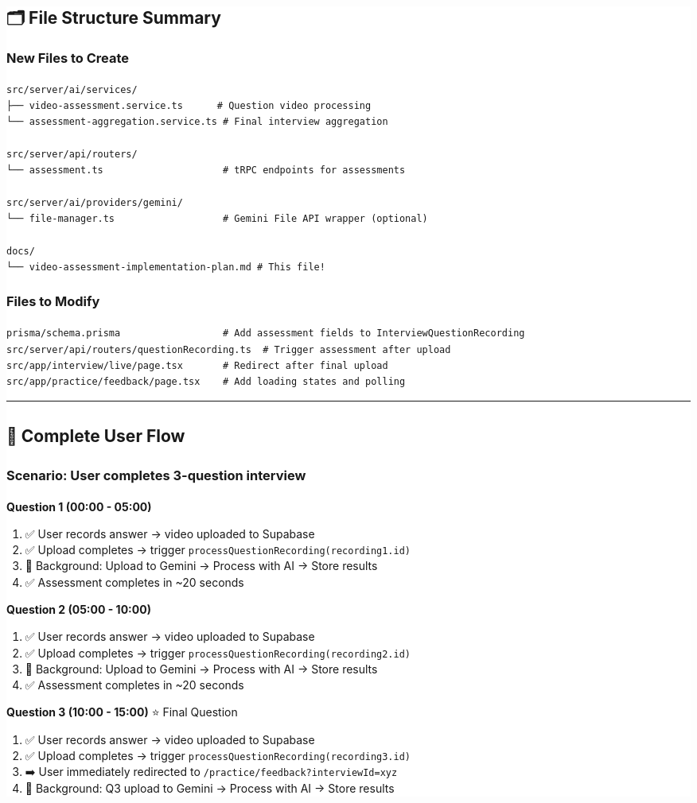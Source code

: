 
## 🗂️ File Structure Summary

### New Files to Create

```
src/server/ai/services/
├── video-assessment.service.ts      # Question video processing
└── assessment-aggregation.service.ts # Final interview aggregation

src/server/api/routers/
└── assessment.ts                     # tRPC endpoints for assessments

src/server/ai/providers/gemini/
└── file-manager.ts                   # Gemini File API wrapper (optional)

docs/
└── video-assessment-implementation-plan.md # This file!
```

### Files to Modify

```
prisma/schema.prisma                  # Add assessment fields to InterviewQuestionRecording
src/server/api/routers/questionRecording.ts  # Trigger assessment after upload
src/app/interview/live/page.tsx       # Redirect after final upload
src/app/practice/feedback/page.tsx    # Add loading states and polling
```

---

## 🔄 Complete User Flow

### Scenario: User completes 3-question interview

**Question 1 (00:00 - 05:00)**
1. ✅ User records answer → video uploaded to Supabase
2. ✅ Upload completes → trigger `processQuestionRecording(recording1.id)`
3. 🔄 Background: Upload to Gemini → Process with AI → Store results
4. ✅ Assessment completes in ~20 seconds

**Question 2 (05:00 - 10:00)**
1. ✅ User records answer → video uploaded to Supabase
2. ✅ Upload completes → trigger `processQuestionRecording(recording2.id)`
3. 🔄 Background: Upload to Gemini → Process with AI → Store results
4. ✅ Assessment completes in ~20 seconds

**Question 3 (10:00 - 15:00)** ⭐ Final Question
1. ✅ User records answer → video uploaded to Supabase
2. ✅ Upload completes → trigger `processQuestionRecording(recording3.id)`
3. ➡️ User immediately redirected to `/practice/feedback?interviewId=xyz`
4. 🔄 Background: Q3 upload to Gemini → Process with AI → Store results
